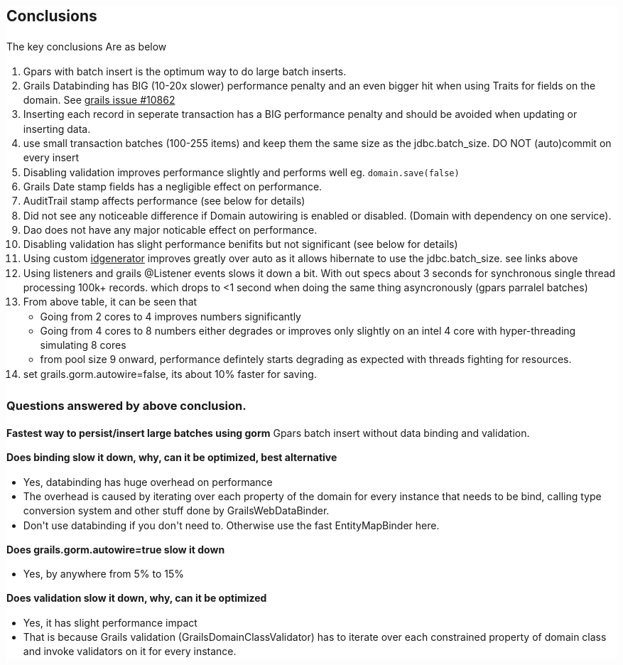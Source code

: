 ## Conclusions

The key conclusions Are as below

1. Gpars with batch insert is the optimum way to do large batch inserts.
2. Grails Databinding has BIG (10-20x slower) performance penalty and an even bigger hit when using Traits for fields on the domain.
   See [grails issue #10862](https://github.com/grails/grails-core/issues/10862)
3. Inserting each record in seperate transaction has a BIG performance penalty and should be avoided when updating or inserting data.
5. use small transaction batches (100-255 items) and keep them the same size as the jdbc.batch_size. DO NOT (auto)commit on every insert
7. Disabling validation improves performance slightly and performs well eg. ```domain.save(false)```
8. Grails Date stamp fields has a negligible effect on performance.
9. AuditTrail stamp affects performance (see below for details)
10. Did not see any noticeable difference if Domain autowiring is enabled or disabled. (Domain with dependency on one service).
11. Dao does not have any major noticable effect on performance.
12. Disabling validation has slight performance benifits but not significant (see below for details)
13. Using custom [idgenerator](https://yakworks.github.io/gorm-tools/id-generation/) improves greatly over auto
   as it allows hibernate to use the jdbc.batch_size. see links above
14. Using listeners and grails @Listener events slows it down a bit. With out specs about 3 seconds for synchronous single thread processing 100k+ records.
   which drops to <1 second when doing the same thing asyncronously (gpars parralel batches)
15. From above table, it can be seen that
    * Going from 2 cores to 4 improves numbers significantly
    * Going from 4 cores to 8 numbers either degrades or improves only slightly on an intel 4 core with hyper-threading simulating 8 cores
    * from pool size 9 onward, performance defintely starts degrading as expected with threads fighting for resources.
16. set grails.gorm.autowire=false, its about 10% faster for saving. 

### Questions answered by above conclusion.

**Fastest way to persist/insert large batches using gorm**
Gpars batch insert without data binding and validation.

**Does binding slow it down, why, can it be optimized, best alternative**
- Yes, databinding has huge overhead on performance
- The overhead is caused by iterating over each property of the domain for every instance that needs to be bind, 
  calling type conversion system and other stuff done by GrailsWebDataBinder.
- Don't use databinding if you don't need to. Otherwise use the fast EntityMapBinder here. 

**Does grails.gorm.autowire=true slow it down**
- Yes, by anywhere from 5% to 15%

**Does validation slow it down, why, can it be optimized**
- Yes, it has slight performance impact
- That is because Grails validation (GrailsDomainClassValidator) has to iterate over each constrained property of domain class
  and invoke validators on it for every instance.
